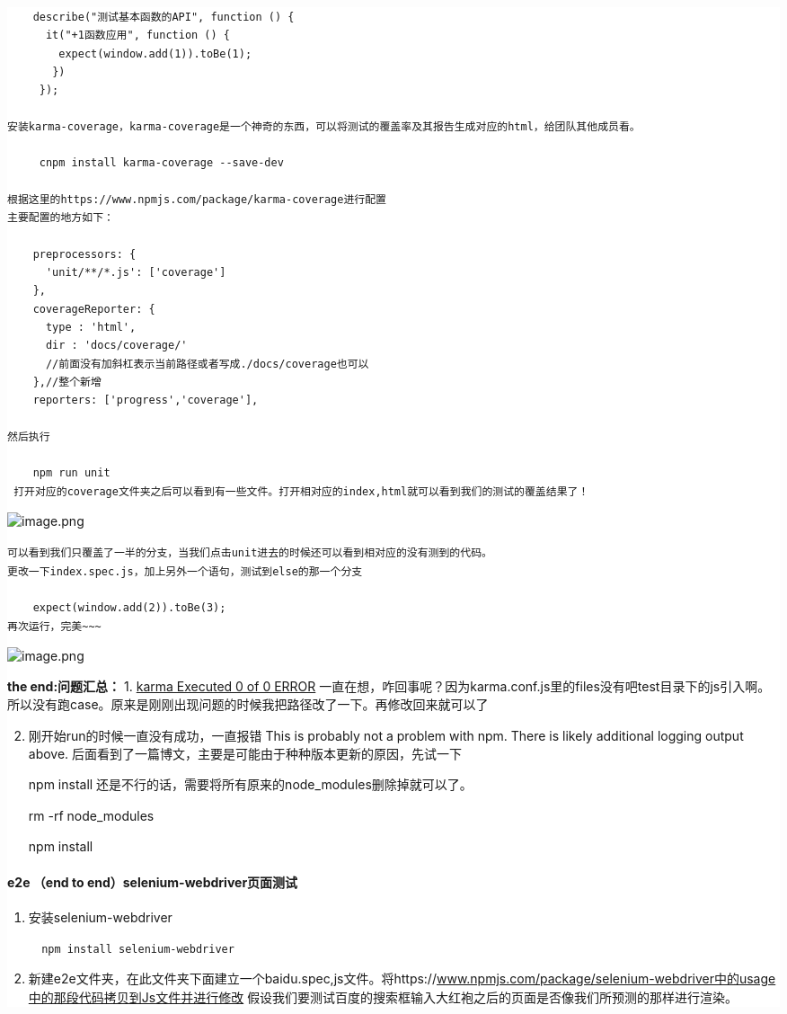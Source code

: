         describe("测试基本函数的API", function () {
          it("+1函数应用", function () {
            expect(window.add(1)).toBe(1);
           })
         });
        
    安装karma-coverage，karma-coverage是一个神奇的东西，可以将测试的覆盖率及其报告生成对应的html，给团队其他成员看。

         cnpm install karma-coverage --save-dev
     
    根据这里的https://www.npmjs.com/package/karma-coverage进行配置
    主要配置的地方如下：

        preprocessors: {
          'unit/**/*.js': ['coverage']
        },
        coverageReporter: {
          type : 'html',
          dir : 'docs/coverage/'
          //前面没有加斜杠表示当前路径或者写成./docs/coverage也可以
        },//整个新增
        reporters: ['progress','coverage'],

    然后执行

        npm run unit
     打开对应的coverage文件夹之后可以看到有一些文件。打开相对应的index,html就可以看到我们的测试的覆盖结果了！
![image.png](https://upload-images.jianshu.io/upload_images/7728915-7eff2b716b744670.png?imageMogr2/auto-orient/strip%7CimageView2/2/w/1240)

    可以看到我们只覆盖了一半的分支，当我们点击unit进去的时候还可以看到相对应的没有测到的代码。
    更改一下index.spec.js，加上另外一个语句，测试到else的那一个分支

        expect(window.add(2)).toBe(3);
    再次运行，完美~~~
![image.png](https://upload-images.jianshu.io/upload_images/7728915-0046a564be23f4e2.png?imageMogr2/auto-orient/strip%7CimageView2/2/w/1240)

   **the end:问题汇总：**
       1.   [karma Executed 0 of 0 ERROR](https://segmentfault.com/q/1010000011773389)
        一直在想，咋回事呢？因为karma.conf.js里的files没有吧test目录下的js引入啊。所以没有跑case。原来是刚刚出现问题的时候我把路径改了一下。再修改回来就可以了

   2.   刚开始run的时候一直没有成功，一直报错
    This is probably not a problem with npm. There is likely additional logging output above.
后面看到了一篇博文，主要是可能由于种种版本更新的原因，先试一下

        npm install 
    还是不行的话，需要将所有原来的node_modules删除掉就可以了。
        
        rm -rf node_modules

        npm install

#### e2e （end to end）selenium-webdriver页面测试
1. 安装selenium-webdriver

         npm install selenium-webdriver
  
2. 新建e2e文件夹，在此文件夹下面建立一个baidu.spec,js文件。将https://www.npmjs.com/package/selenium-webdriver中的usage中的那段代码拷贝到Js文件并进行修改
假设我们要测试百度的搜索框输入大红袍之后的页面是否像我们所预测的那样进行渲染。
